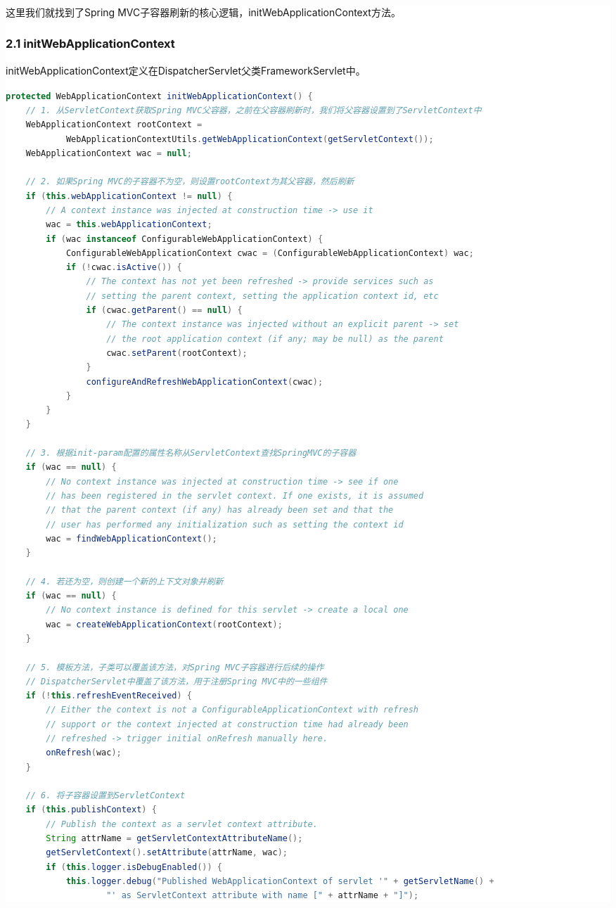 这里我们就找到了Spring MVC子容器刷新的核心逻辑，initWebApplicationContext方法。

### 2.1 initWebApplicationContext

initWebApplicationContext定义在DispatcherServlet父类FrameworkServlet中。

``` java
protected WebApplicationContext initWebApplicationContext() {
    // 1. 从ServletContext获取Spring MVC父容器，之前在父容器刷新时，我们将父容器设置到了ServletContext中
    WebApplicationContext rootContext =
            WebApplicationContextUtils.getWebApplicationContext(getServletContext());
    WebApplicationContext wac = null;

    // 2. 如果Spring MVC的子容器不为空，则设置rootContext为其父容器，然后刷新
    if (this.webApplicationContext != null) {
        // A context instance was injected at construction time -> use it
        wac = this.webApplicationContext;
        if (wac instanceof ConfigurableWebApplicationContext) {
            ConfigurableWebApplicationContext cwac = (ConfigurableWebApplicationContext) wac;
            if (!cwac.isActive()) {
                // The context has not yet been refreshed -> provide services such as
                // setting the parent context, setting the application context id, etc
                if (cwac.getParent() == null) {
                    // The context instance was injected without an explicit parent -> set
                    // the root application context (if any; may be null) as the parent
                    cwac.setParent(rootContext);
                }
                configureAndRefreshWebApplicationContext(cwac);
            }
        }
    }

    // 3. 根据init-param配置的属性名称从ServletContext查找SpringMVC的子容器
    if (wac == null) {
        // No context instance was injected at construction time -> see if one
        // has been registered in the servlet context. If one exists, it is assumed
        // that the parent context (if any) has already been set and that the
        // user has performed any initialization such as setting the context id
        wac = findWebApplicationContext();
    }
    
    // 4. 若还为空，则创建一个新的上下文对象并刷新
    if (wac == null) {
        // No context instance is defined for this servlet -> create a local one
        wac = createWebApplicationContext(rootContext);
    }

    // 5. 模板方法，子类可以覆盖该方法，对Spring MVC子容器进行后续的操作
    // DispatcherServlet中覆盖了该方法，用于注册Spring MVC中的一些组件
    if (!this.refreshEventReceived) {
        // Either the context is not a ConfigurableApplicationContext with refresh
        // support or the context injected at construction time had already been
        // refreshed -> trigger initial onRefresh manually here.
        onRefresh(wac);
    }

    // 6. 将子容器设置到ServletContext
    if (this.publishContext) {
        // Publish the context as a servlet context attribute.
        String attrName = getServletContextAttributeName();
        getServletContext().setAttribute(attrName, wac);
        if (this.logger.isDebugEnabled()) {
            this.logger.debug("Published WebApplicationContext of servlet '" + getServletName() +
                    "' as ServletContext attribute with name [" + attrName + "]");
```